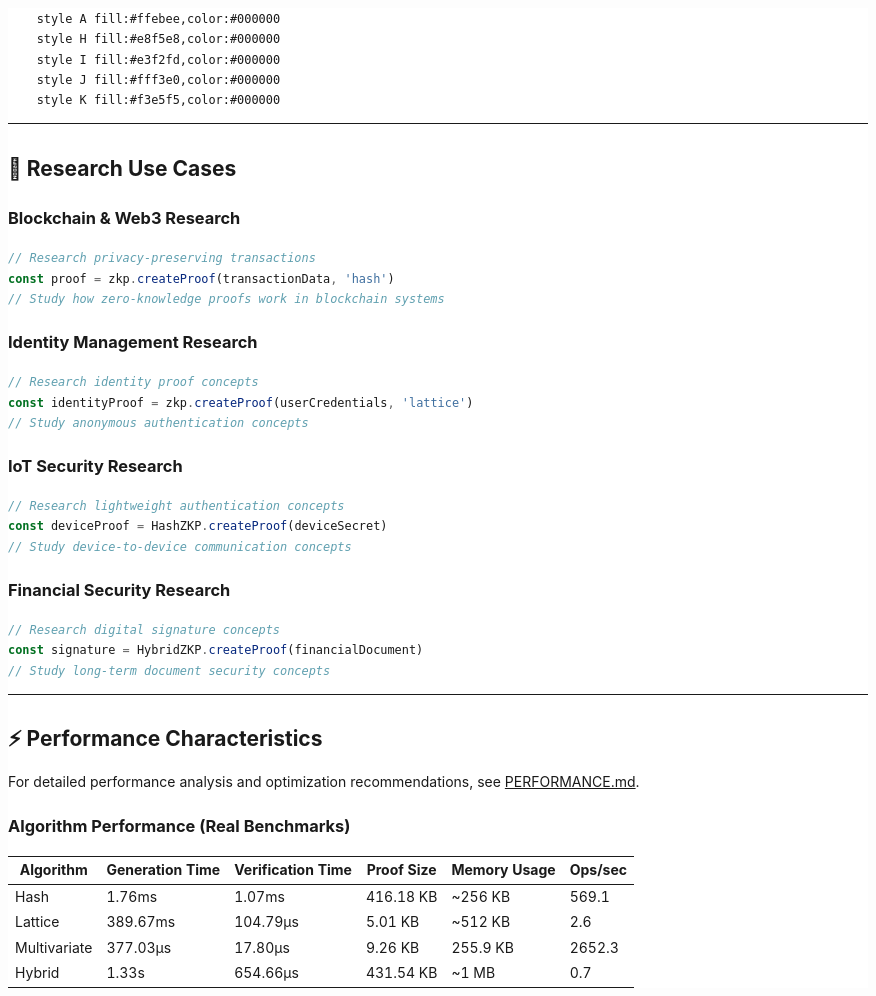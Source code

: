```mermaid
    style A fill:#ffebee,color:#000000
    style H fill:#e8f5e8,color:#000000
    style I fill:#e3f2fd,color:#000000
    style J fill:#fff3e0,color:#000000
    style K fill:#f3e5f5,color:#000000
```

---

## 🔬 Research Use Cases

### Blockchain & Web3 Research
```typescript
// Research privacy-preserving transactions
const proof = zkp.createProof(transactionData, 'hash')
// Study how zero-knowledge proofs work in blockchain systems
```

### Identity Management Research
```typescript
// Research identity proof concepts
const identityProof = zkp.createProof(userCredentials, 'lattice')
// Study anonymous authentication concepts
```

### IoT Security Research
```typescript
// Research lightweight authentication concepts
const deviceProof = HashZKP.createProof(deviceSecret)
// Study device-to-device communication concepts
```

### Financial Security Research
```typescript
// Research digital signature concepts
const signature = HybridZKP.createProof(financialDocument)
// Study long-term document security concepts
```

---

## ⚡ Performance Characteristics

For detailed performance analysis and optimization recommendations, see [PERFORMANCE.md](./PERFORMANCE.md).

### Algorithm Performance (Real Benchmarks)

| Algorithm | Generation Time | Verification Time | Proof Size | Memory Usage | Ops/sec |
|-----------|----------------|-------------------|------------|--------------|---------|
| Hash | 1.76ms | 1.07ms | 416.18 KB | ~256 KB | 569.1 |
| Lattice | 389.67ms | 104.79μs | 5.01 KB | ~512 KB | 2.6 |
| Multivariate | 377.03μs | 17.80μs | 9.26 KB | 255.9 KB | 2652.3 |
| Hybrid | 1.33s | 654.66μs | 431.54 KB | ~1 MB | 0.7 |
